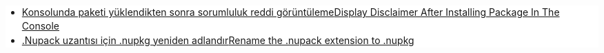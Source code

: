 * [<span data-ttu-id="b3a6b-340">Konsolunda paketi yüklendikten sonra sorumluluk reddi görüntüleme</span><span class="sxs-lookup"><span data-stu-id="b3a6b-340">Display Disclaimer After Installing Package In The Console</span></span>](http://nuget.codeplex.com/workitem/144)
* [<span data-ttu-id="b3a6b-341">.Nupack uzantısı için .nupkg yeniden adlandır</span><span class="sxs-lookup"><span data-stu-id="b3a6b-341">Rename the .nupack extension to .nupkg</span></span>](http://nuget.codeplex.com/workitem/146)